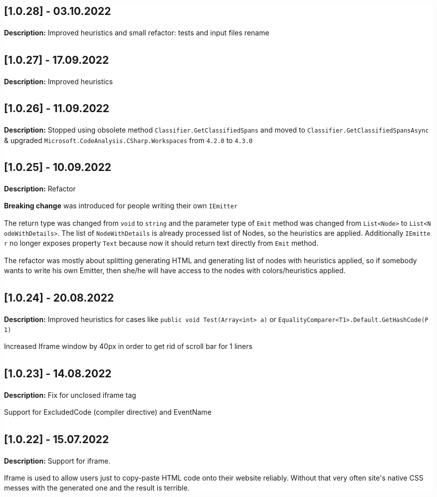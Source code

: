 ## [1.0.28] - 03.10.2022
**Description:**
Improved heuristics and small refactor: tests and input files rename

## [1.0.27] - 17.09.2022
**Description:**
Improved heuristics 

## [1.0.26] - 11.09.2022
**Description:**
Stopped using obsolete method `Classifier.GetClassifiedSpans` and moved to `Classifier.GetClassifiedSpansAsync`
& upgraded `Microsoft.CodeAnalysis.CSharp.Workspaces` from `4.2.0` to `4.3.0`

## [1.0.25] - 10.09.2022
**Description:** Refactor

**Breaking change** was introduced for people writing their own `IEmitter`

The return type was changed from `void` to `string` and the parameter type of `Emit` method was changed from `List<Node>` to `List<NodeWithDetails>`.
The list of `NodeWithDetails` is already processed list of Nodes, so the heuristics are applied.
Additionally `IEmitter` no longer exposes property `Text` because now it should return text directly from `Emit` method.

The refactor was mostly about splitting generating HTML and generating list of nodes with heuristics applied,
so if somebody wants to write his own Emitter,
then she/he will have access to the nodes with colors/heuristics applied.

## [1.0.24] - 20.08.2022
**Description:**
Improved heuristics for cases like `public void Test(Array<int> a)` or `EqualityComparer<T1>.Default.GetHashCode(P1)`

Increased Iframe window by 40px in order to get rid of scroll bar for 1 liners

## [1.0.23] - 14.08.2022
**Description:**
Fix for unclosed iframe tag

Support for ExcludedCode (compiler directive) and EventName

## [1.0.22] - 15.07.2022
**Description:**
Support for iframe.

Iframe is used to allow users just to copy-paste HTML code onto their website reliably.
Without that very often site's native CSS messes with the generated one and the result is terrible.
